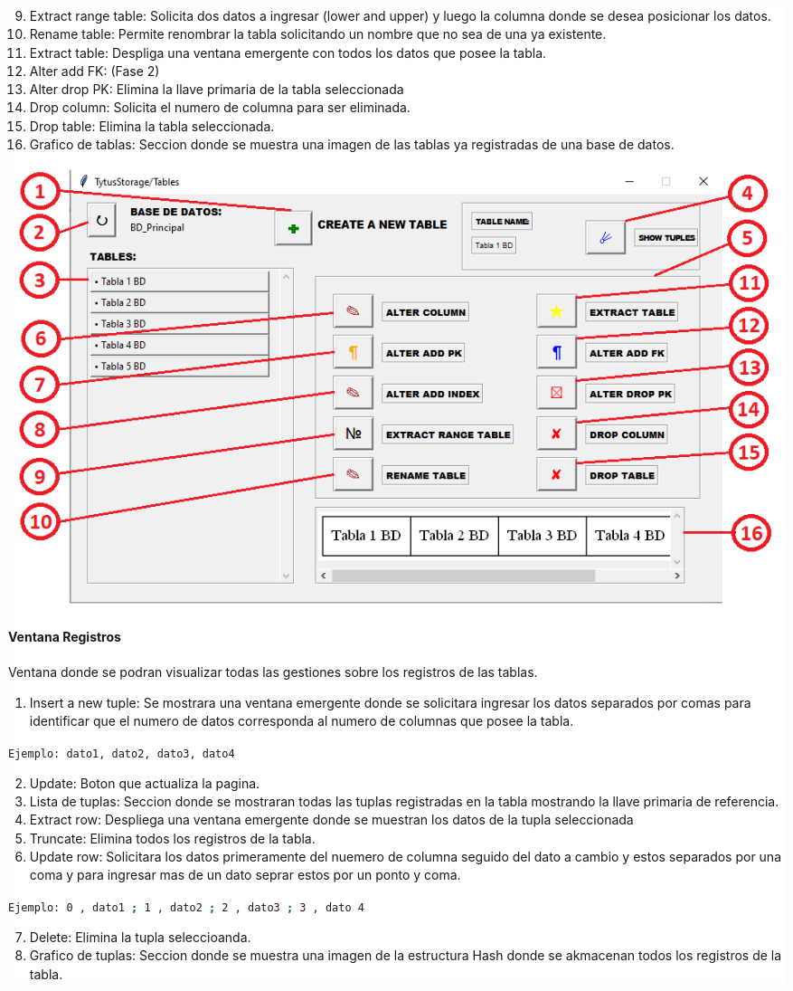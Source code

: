 9. Extract range table: Solicita dos datos a ingresar (lower and upper) y luego la columna donde se desea posicionar los datos.
10. Rename table: Permite renombrar la tabla solicitando un nombre que no sea de una ya existente.
11. Extract table: Despliga una ventana emergente con todos los datos que posee la tabla.
12. Alter add FK: (Fase 2)
13. Alter drop PK: Elimina la llave primaria de la tabla seleccionada
14. Drop column: Solicita el numero de columna para ser eliminada.
15. Drop table: Elimina la tabla seleccionada.
16. Grafico de tablas: Seccion donde se muestra una imagen de las tablas ya registradas de una base de datos.

![Window_Tables](img/Window_Tables.png "Ventana de Tablas")

#### Ventana Registros
Ventana donde se podran visualizar todas las gestiones sobre los registros de las tablas.
1. Insert a new tuple: Se mostrara una ventana emergente donde se solicitara ingresar los datos separados por comas para identificar que el numero de datos corresponda al numero de columnas que posee la tabla.
```sh
Ejemplo: dato1, dato2, dato3, dato4
```
2. Update: Boton que actualiza la pagina.
3. Lista de tuplas: Seccion donde se mostraran todas las tuplas registradas en la tabla mostrando la llave primaria de referencia.
4. Extract row: Despliega una ventana emergente donde se muestran los datos de la tupla seleccionada
5. Truncate: Elimina todos los registros de la tabla.
6. Update row: Solicitara los datos primeramente del nuemero de columna seguido del dato a cambio y estos separados por una coma y para ingresar mas de un dato seprar estos por un ponto y coma.
```sh
Ejemplo: 0 , dato1 ; 1 , dato2 ; 2 , dato3 ; 3 , dato 4
```
7. Delete: Elimina la tupla seleccioanda.
8. Grafico de tuplas: Seccion donde se muestra una imagen de la estructura Hash donde se akmacenan todos los registros de la tabla.
